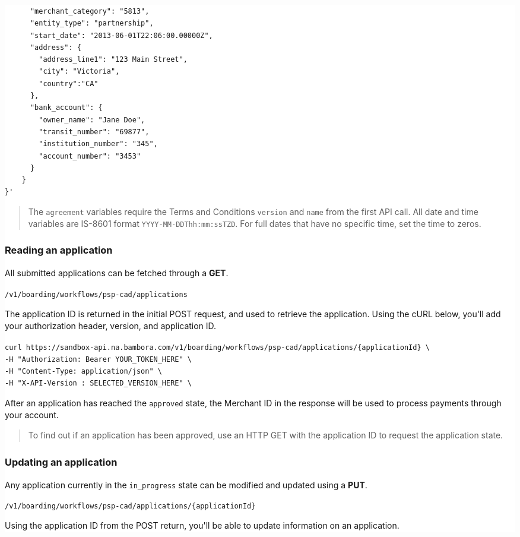 ```curl
      "merchant_category": "5813",
      "entity_type": "partnership",
      "start_date": "2013-06-01T22:06:00.00000Z",
      "address": {
        "address_line1": "123 Main Street",
        "city": "Victoria",
        "country":"CA"
      },
      "bank_account": {
        "owner_name": "Jane Doe",
        "transit_number": "69877",
        "institution_number": "345",
        "account_number": "3453"
      }
    }
}'
```

> The `agreement` variables require the Terms and Conditions `version` and
> `name` from the first API call. All date and time variables are IS-8601 format
> `YYYY-MM-DDThh:mm:ssTZD`. For full dates that have no specific time, set the
> time to zeros.

### Reading an application

All submitted applications can be fetched through a **GET**.

`/v1/boarding/workflows/psp-cad/applications`

The application ID is returned in the initial POST request, and used to retrieve
the application. Using the cURL below, you'll add your authorization header,
version, and application ID.

```curl
curl https://sandbox-api.na.bambora.com/v1/boarding/workflows/psp-cad/applications/{applicationId} \
-H "Authorization: Bearer YOUR_TOKEN_HERE" \
-H "Content-Type: application/json" \
-H "X-API-Version : SELECTED_VERSION_HERE" \
```

After an application has reached the `approved` state, the Merchant ID in the
response will be used to process payments through your account.

> To find out if an application has been approved, use an HTTP GET with the application ID to request the application state.

### Updating an application

Any application currently in the `in_progress` state can be modified and updated using a **PUT**.

`/v1/boarding/workflows/psp-cad/applications/{applicationId}`

Using the application ID from the POST return, you'll be able to update information on an application.
